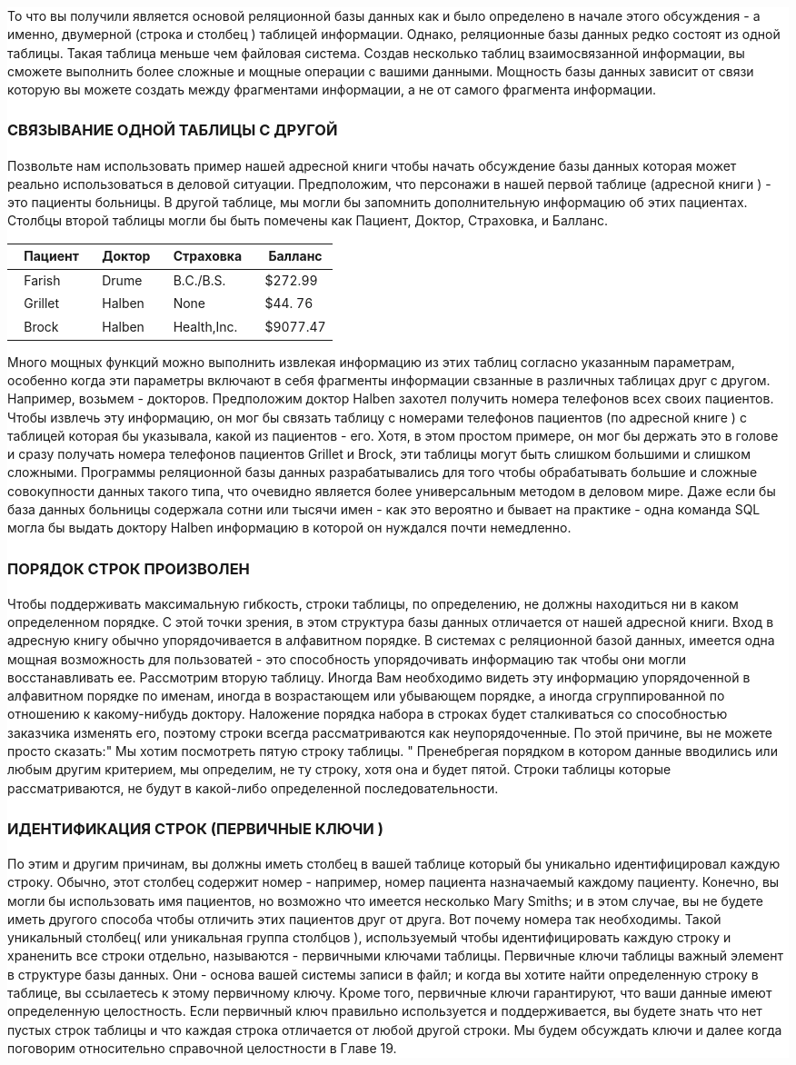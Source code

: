  
   То что вы получили является основой реляционной базы данных как и было определено в начале этого обсуждения - а именно, двумерной (строка и столбец ) таблицей информации. Однако, реляционные базы данных редко состоят из одной таблицы. Такая таблица меньше чем файловая система. Создав несколько таблиц взаимосвязанной информации, вы сможете выполнить более сложные и мощные операции с вашими данными. Мощность базы данных зависит от связи которую вы можете создать между фрагментами информации, а не от самого фрагмента информации.
 
### СВЯЗЫВАНИЕ ОДНОЙ ТАБЛИЦЫ С ДРУГОЙ
   Позвольте нам использовать пример нашей адресной книги чтобы начать обсуждение базы данных которая может реально использоваться в деловой ситуации. Предположим, что персонажи в нашей первой таблице (адресной книги ) - это пациенты больницы. В другой таблице, мы могли бы запомнить дополнительную информацию об этих пациентах. Столбцы второй таблицы могли бы быть помечены как Пациент, Доктор, Страховка, и Балланс.
   
   |    Пациент                               |    Доктор                                |    Страховка                             |    Балланс                               |
|------------------------------------------|------------------------------------------|------------------------------------------|------------------------------------------|
|    Farish<br style="margin: 0px; padding: 0px;"> |    Drume<br style="margin: 0px; padding: 0px;"> |    B.C./B.S.<br style="margin: 0px; padding: 0px;"> |    $272.99<br style="margin: 0px; padding: 0px;"> |
|    Grillet<br style="margin: 0px; padding: 0px;"> |    Halben<br style="margin: 0px; padding: 0px;"> |    None<br style="margin: 0px; padding: 0px;"> |    $44. 76<br style="margin: 0px; padding: 0px;"> |
|    Brock<br style="margin: 0px; padding: 0px;"> |    Halben<br style="margin: 0px; padding: 0px;"> |    Health,Inc.<br style="margin: 0px; padding: 0px;"> |    $9077.47<br style="margin: 0px; padding: 0px;"> |

 
   Много мощных функций можно выполнить извлекая информацию из этих таблиц согласно указанным параметрам, особенно когда эти параметры включают в себя фрагменты информации свзанные в различных таблицах друг с другом. Например, возьмем - докторов. Предположим доктор Halben захотел получить номера телефонов всех своих пациентов. Чтобы извлечь эту информацию, он мог бы связать таблицу с номерами телефонов пациентов (по адресной книге ) с таблицей которая бы указывала, какой из пациентов - его. Хотя, в этом простом примере, он мог бы держать это в голове и сразу получать номера телефонов пациентов Grillet и Brock, эти таблицы могут быть слишком большими и слишком сложными. Программы реляционной базы данных разрабатывались для того чтобы обрабатывать большие и сложные совокупности данных такого типа, что очевидно является более универсальным методом в деловом мире. Даже если бы база данных больницы содержала сотни или тысячи имен - как это вероятно и бывает на практике - одна команда SQL могла бы выдать доктору Halben информацию в которой он нуждался почти немедленно.

### ПОРЯДОК СТРОК ПРОИЗВОЛЕН
   Чтобы поддерживать максимальную гибкость, строки таблицы, по определению, не должны находиться ни в каком определенном порядке. С этой точки зрения, в этом структура базы данных отличается от нашей адресной книги. Вход в адресную книгу обычно упорядочивается в алфавитном порядке. В системах с реляционной базой данных, имеется одна мощная возможность для пользоватей - это способность упорядочивать информацию так чтобы они могли восстанавливать ее.
   Рассмотрим вторую таблицу. Иногда Вам необходимо видеть эту информацию упорядоченной в алфавитном порядке по именам, иногда в возрастающем или убывающем порядке, а иногда сгруппированной по отношению к какому-нибудь доктору. Наложение порядка набора в строках будет сталкиваться со способностью заказчика изменять его, поэтому строки всегда рассматриваются как неупорядоченные. По этой причине, вы не можете просто сказать:" Мы хотим посмотреть пятую строку таблицы. " Пренебрегая порядком в котором данные вводились или любым другим критерием, мы определим, не ту строку, хотя она и будет пятой. Строки таблицы которые рассматриваются, не будут в какой-либо определенной последовательности.

### ИДЕНТИФИКАЦИЯ СТРОК (ПЕРВИЧНЫЕ КЛЮЧИ )
   По этим и другим причинам, вы должны иметь столбец в вашей таблице который бы уникально идентифицировал каждую строку. Обычно, этот столбец содержит номер - например, номер пациента назначаемый каждому пациенту. Конечно, вы могли бы использовать имя пациентов, но возможно что имеется несколько Mary Smiths; и в этом случае, вы не будете иметь другого способа чтобы отличить этих пациентов друг от друга.
   Вот почему номера так необходимы. Такой уникальный столбец( или уникальная группа столбцов ), используемый чтобы идентифицировать каждую строку и храненить все строки отдельно, называются - первичными ключами таблицы.
   Первичные ключи таблицы важный элемент в структуре базы данных. Они - основа вашей системы записи в файл; и когда вы хотите найти определенную строку в таблице, вы ссылаетесь к этому первичному ключу. Кроме того, первичные ключи гарантируют, что ваши данные имеют определенную целостность. Если первичный ключ правильно используется и поддерживается, вы будете знать что нет пустых строк таблицы и что каждая строка отличается от любой другой строки. Мы будем обсуждать ключи и далее когда поговорим относительно справочной целостности в Главе 19.